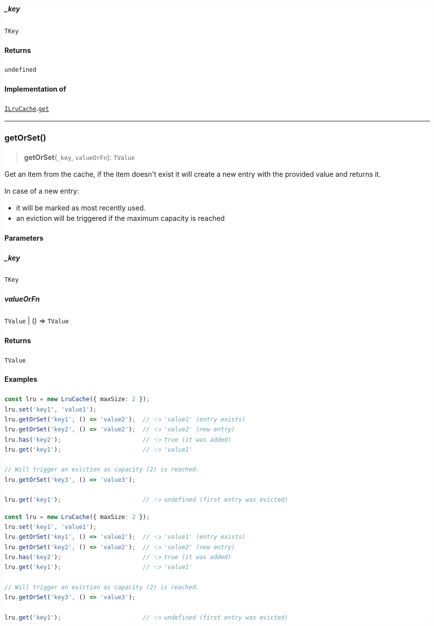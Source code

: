 ##### \_key

`TKey`

#### Returns

`undefined`

#### Implementation of

[`ILruCache`](../interfaces/ILruCache.md).[`get`](../interfaces/ILruCache.md#get)

***

### getOrSet()

> **getOrSet**(`_key`, `valueOrFn`): `TValue`

Get an item from the cache, if the item doesn't exist it will
create a new entry with the provided value and returns it.

In case of a new entry:
 - it will be marked as most recently used.
 - an eviction will be triggered if the maximum capacity is reached

#### Parameters

##### \_key

`TKey`

##### valueOrFn

`TValue` | () => `TValue`

#### Returns

`TValue`

#### Examples

```typescript
const lru = new LruCache({ maxSize: 2 });
lru.set('key1', 'value1');
lru.getOrSet('key1', () => 'value2');  // 👈 'value1' (entry exists)
lru.getOrSet('key2', () => 'value2');  // 👈 'value2' (new entry)
lru.has('key2');                       // 👈 true (it was added)
lru.get('key1');                       // 👈 'value1'

// Will trigger an eviction as capacity (2) is reached.
lru.getOrSet('key3', () => 'value3');

lru.get('key1');                       // 👈 undefined (first entry was evicted)
```

```typescript
const lru = new LruCache({ maxSize: 2 });
lru.set('key1', 'value1');
lru.getOrSet('key1', () => 'value2');  // 👈 'value1' (entry exists)
lru.getOrSet('key2', () => 'value2');  // 👈 'value2' (new entry)
lru.has('key2');                       // 👈 true (it was added)
lru.get('key1');                       // 👈 'value1'

// Will trigger an eviction as capacity (2) is reached.
lru.getOrSet('key3', () => 'value3');

lru.get('key1');                       // 👈 undefined (first entry was evicted)
```
